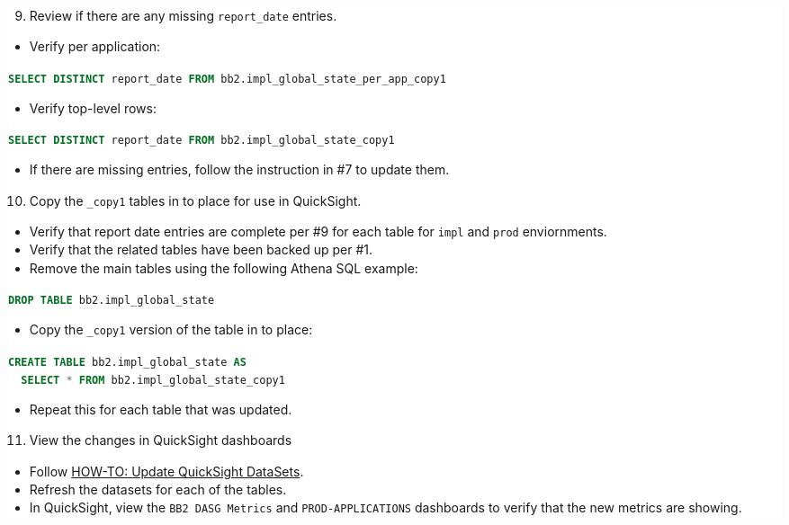 9. Review if there are any missing `report_date` entries.

  - Verify per application:
  ```sql
  SELECT DISTINCT report_date FROM bb2.impl_global_state_per_app_copy1
  ```
  - Verify top-level rows:
  ```sql
  SELECT DISTINCT report_date FROM bb2.impl_global_state_copy1
  ```
  - If there are missing entries, follow the instruction in #7 to update them.

10. Copy the `_copy1` tables in to place for use in QuickSight.

  - Verify that report date entries are complete per #9 for each table for `impl` and `prod` enviornments.
  - Verify that the related tables have been backed up per #1.
  - Remove the main tables using the following Athena SQL example:
  ```sql
  DROP TABLE bb2.impl_global_state
  ```
  - Copy the `_copy1` version of the table in to place:
  ```sql
  CREATE TABLE bb2.impl_global_state AS
    SELECT * FROM bb2.impl_global_state_copy1
  ```
  - Repeat this for each table that was updated.

11. View the changes in QuickSight dashboards

  - Follow [HOW-TO: Update QuickSight DataSets](#how-to-update-qs-datasets).
  - Refresh the datasets for each of the tables.
  - In QuickSight, view the `BB2 DASG Metrics` and `PROD-APPLICATIONS` dashboards to verify that the new metrics are showing.
